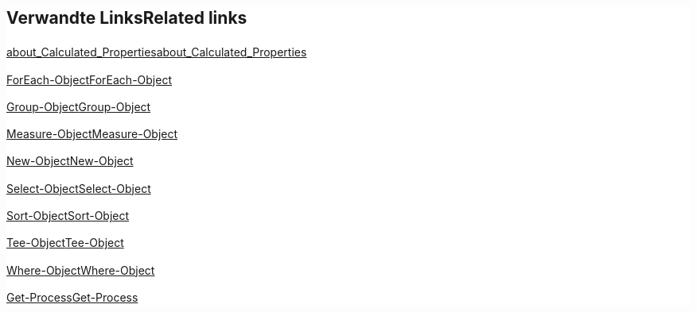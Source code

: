## <span data-ttu-id="de207-203">Verwandte Links</span><span class="sxs-lookup"><span data-stu-id="de207-203">Related links</span></span>

[<span data-ttu-id="de207-204">about_Calculated_Properties</span><span class="sxs-lookup"><span data-stu-id="de207-204">about_Calculated_Properties</span></span>](../Microsoft.PowerShell.Core/About/about_Calculated_Properties.md)

[<span data-ttu-id="de207-205">ForEach-Object</span><span class="sxs-lookup"><span data-stu-id="de207-205">ForEach-Object</span></span>](../Microsoft.PowerShell.Core/ForEach-Object.md)

[<span data-ttu-id="de207-206">Group-Object</span><span class="sxs-lookup"><span data-stu-id="de207-206">Group-Object</span></span>](Group-Object.md)

[<span data-ttu-id="de207-207">Measure-Object</span><span class="sxs-lookup"><span data-stu-id="de207-207">Measure-Object</span></span>](Measure-Object.md)

[<span data-ttu-id="de207-208">New-Object</span><span class="sxs-lookup"><span data-stu-id="de207-208">New-Object</span></span>](New-Object.md)

[<span data-ttu-id="de207-209">Select-Object</span><span class="sxs-lookup"><span data-stu-id="de207-209">Select-Object</span></span>](Select-Object.md)

[<span data-ttu-id="de207-210">Sort-Object</span><span class="sxs-lookup"><span data-stu-id="de207-210">Sort-Object</span></span>](Sort-Object.md)

[<span data-ttu-id="de207-211">Tee-Object</span><span class="sxs-lookup"><span data-stu-id="de207-211">Tee-Object</span></span>](Tee-Object.md)

[<span data-ttu-id="de207-212">Where-Object</span><span class="sxs-lookup"><span data-stu-id="de207-212">Where-Object</span></span>](../Microsoft.PowerShell.Core/Where-Object.md)

[<span data-ttu-id="de207-213">Get-Process</span><span class="sxs-lookup"><span data-stu-id="de207-213">Get-Process</span></span>](../Microsoft.PowerShell.Management/Get-Process.md)
